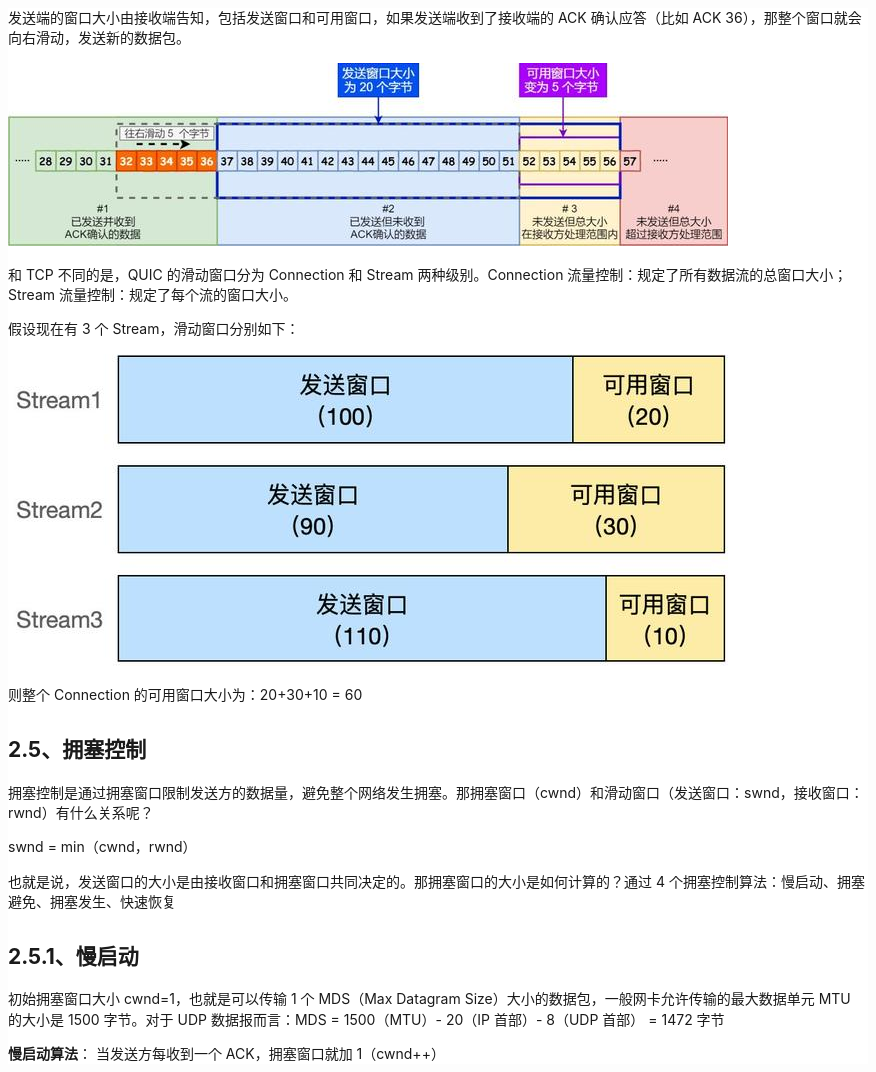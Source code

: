 发送端的窗口大小由接收端告知，包括发送窗口和可用窗口，如果发送端收到了接收端的 ACK 确认应答（比如 ACK 36），那整个窗口就会向右滑动，发送新的数据包。

![](imgs/v2-62c627de56caf4617f97628215c4fa03_b.jpg)

和 TCP 不同的是，QUIC 的滑动窗口分为 Connection 和 Stream 两种级别。Connection 流量控制：规定了所有数据流的总窗口大小；Stream 流量控制：规定了每个流的窗口大小。

假设现在有 3 个 Stream，滑动窗口分别如下：

![](imgs/v2-a5f95afac0935ae11f4672d3fdf9bf3e_b.jpg)

则整个 Connection 的可用窗口大小为：20+30+10 = 60

## **2.5、拥塞控制**

拥塞控制是通过拥塞窗口限制发送方的数据量，避免整个网络发生拥塞。那拥塞窗口（cwnd）和滑动窗口（发送窗口：swnd，接收窗口：rwnd）有什么关系呢？

swnd = min（cwnd，rwnd）

也就是说，发送窗口的大小是由接收窗口和拥塞窗口共同决定的。那拥塞窗口的大小是如何计算的？通过 4 个拥塞控制算法：慢启动、拥塞避免、拥塞发生、快速恢复

## **2.5.1、慢启动**

初始拥塞窗口大小 cwnd=1，也就是可以传输 1 个 MDS（Max Datagram Size）大小的数据包，一般网卡允许传输的最大数据单元 MTU 的大小是 1500 字节。对于 UDP 数据报而言：MDS = 1500（MTU）- 20（IP 首部）- 8（UDP 首部） = 1472 字节

**慢启动算法**： 当发送方每收到一个 ACK，拥塞窗口就加 1（cwnd++）
